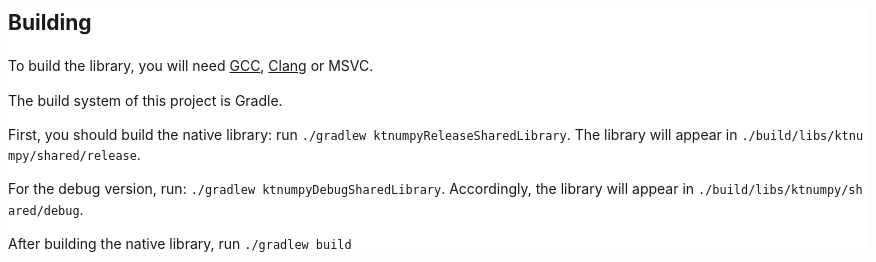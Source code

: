 
## Building

To build the library, you will need [GCC](https://gcc.gnu.org/), [Clang](https://clang.llvm.org/) or MSVC.

The build system of this project is Gradle.

First, you should build the native library: run `./gradlew ktnumpyReleaseSharedLibrary`. 
The library will appear in `./build/libs/ktnumpy/shared/release`. 

For the debug version, run: `./gradlew ktnumpyDebugSharedLibrary`.
Accordingly, the library will appear in `./build/libs/ktnumpy/shared/debug`.

After building the native library, run `./gradlew build`
